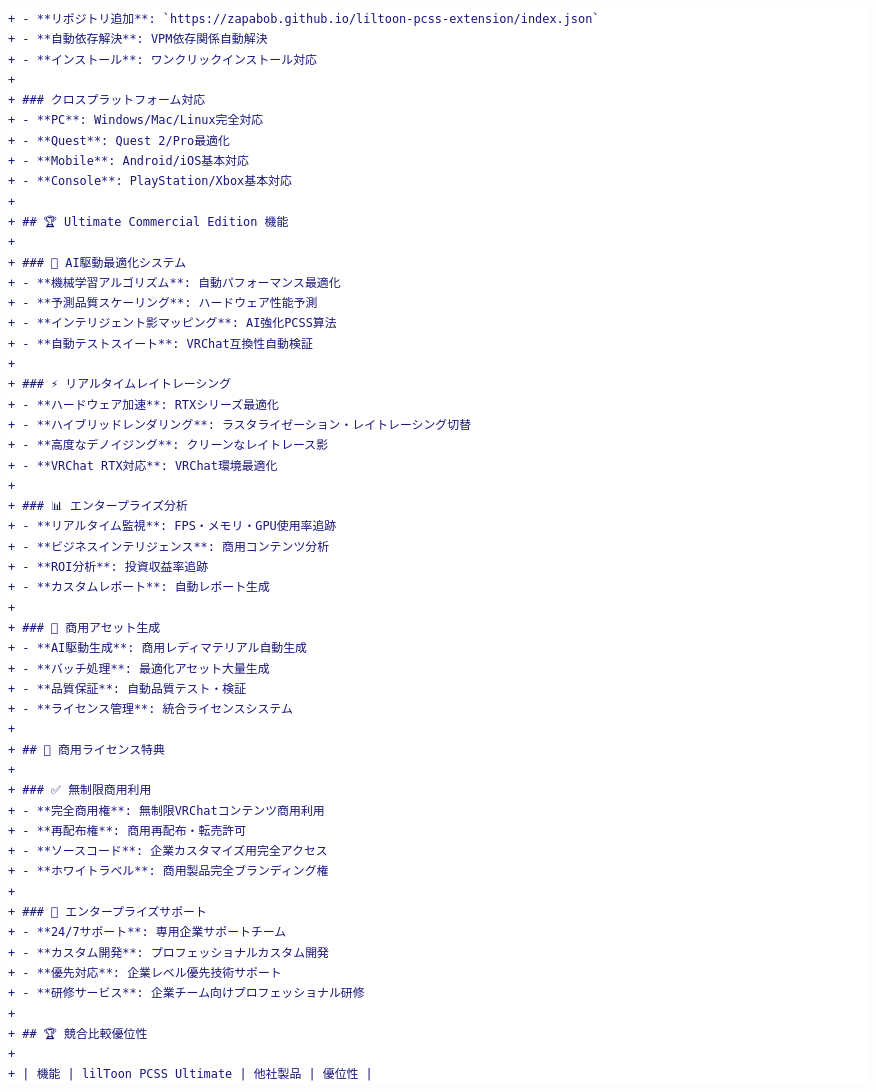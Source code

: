 ```diff
+ - **リポジトリ追加**: `https://zapabob.github.io/liltoon-pcss-extension/index.json`
+ - **自動依存解決**: VPM依存関係自動解決
+ - **インストール**: ワンクリックインストール対応
+ 
+ ### クロスプラットフォーム対応
+ - **PC**: Windows/Mac/Linux完全対応
+ - **Quest**: Quest 2/Pro最適化
+ - **Mobile**: Android/iOS基本対応
+ - **Console**: PlayStation/Xbox基本対応
+ 
+ ## 🏆 Ultimate Commercial Edition 機能
+ 
+ ### 🤖 AI駆動最適化システム
+ - **機械学習アルゴリズム**: 自動パフォーマンス最適化
+ - **予測品質スケーリング**: ハードウェア性能予測
+ - **インテリジェント影マッピング**: AI強化PCSS算法
+ - **自動テストスイート**: VRChat互換性自動検証
+ 
+ ### ⚡ リアルタイムレイトレーシング
+ - **ハードウェア加速**: RTXシリーズ最適化
+ - **ハイブリッドレンダリング**: ラスタライゼーション・レイトレーシング切替
+ - **高度なデノイジング**: クリーンなレイトレース影
+ - **VRChat RTX対応**: VRChat環境最適化
+ 
+ ### 📊 エンタープライズ分析
+ - **リアルタイム監視**: FPS・メモリ・GPU使用率追跡
+ - **ビジネスインテリジェンス**: 商用コンテンツ分析
+ - **ROI分析**: 投資収益率追跡
+ - **カスタムレポート**: 自動レポート生成
+ 
+ ### 🎯 商用アセット生成
+ - **AI駆動生成**: 商用レディマテリアル自動生成
+ - **バッチ処理**: 最適化アセット大量生成
+ - **品質保証**: 自動品質テスト・検証
+ - **ライセンス管理**: 統合ライセンスシステム
+ 
+ ## 💼 商用ライセンス特典
+ 
+ ### ✅ 無制限商用利用
+ - **完全商用権**: 無制限VRChatコンテンツ商用利用
+ - **再配布権**: 商用再配布・転売許可
+ - **ソースコード**: 企業カスタマイズ用完全アクセス
+ - **ホワイトラベル**: 商用製品完全ブランディング権
+ 
+ ### 🏢 エンタープライズサポート
+ - **24/7サポート**: 専用企業サポートチーム
+ - **カスタム開発**: プロフェッショナルカスタム開発
+ - **優先対応**: 企業レベル優先技術サポート
+ - **研修サービス**: 企業チーム向けプロフェッショナル研修
+ 
+ ## 🏆 競合比較優位性
+ 
+ | 機能 | lilToon PCSS Ultimate | 他社製品 | 優位性 |
